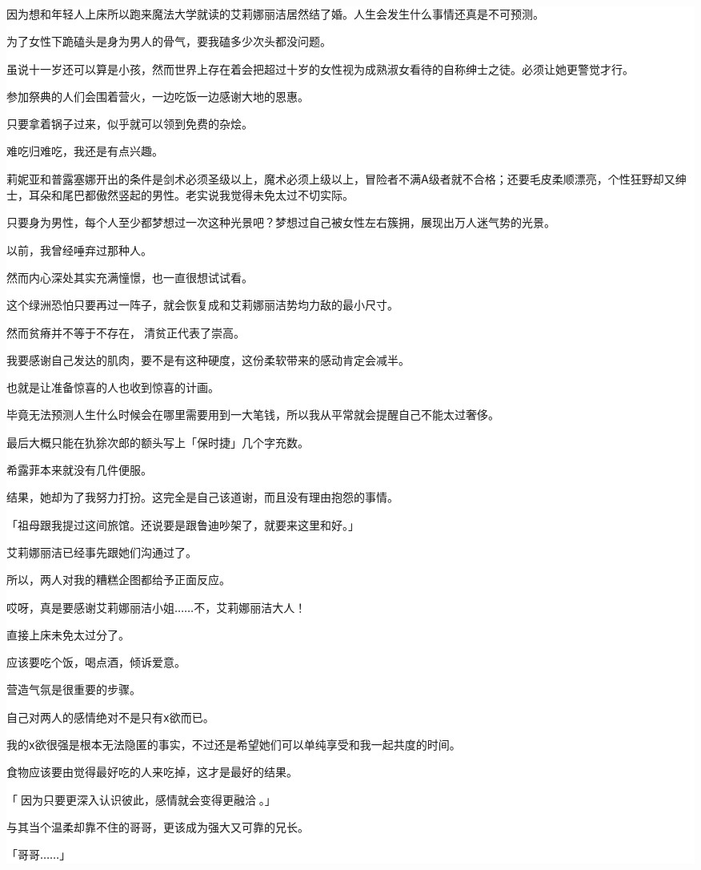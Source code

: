 因为想和年轻人上床所以跑来魔法大学就读的艾莉娜丽洁居然结了婚。人生会发生什么事情还真是不可预测。

为了女性下跪磕头是身为男人的骨气，要我磕多少次头都没问题。

虽说十一岁还可以算是小孩，然而世界上存在着会把超过十岁的女性视为成熟淑女看待的自称绅士之徒。必须让她更警觉才行。

参加祭典的人们会围着营火，一边吃饭一边感谢大地的恩惠。

只要拿着锅子过来，似乎就可以领到免费的杂烩。

难吃归难吃，我还是有点兴趣。

莉妮亚和普露塞娜开出的条件是剑术必须圣级以上，魔术必须上级以上，冒险者不满A级者就不合格；还要毛皮柔顺漂亮，个性狂野却又绅士，耳朵和尾巴都傲然竖起的男性。老实说我觉得未免太过不切实际。

只要身为男性，每个人至少都梦想过一次这种光景吧？梦想过自己被女性左右簇拥，展现出万人迷气势的光景。

以前，我曾经唾弃过那种人。

然而内心深处其实充满憧憬，也一直很想试试看。

这个绿洲恐怕只要再过一阵子，就会恢复成和艾莉娜丽洁势均力敌的最小尺寸。

然而贫瘠并不等于不存在，
清贫正代表了崇高。

我要感谢自己发达的肌肉，要不是有这种硬度，这份柔软带来的感动肯定会减半。

也就是让准备惊喜的人也收到惊喜的计画。

毕竟无法预测人生什么时候会在哪里需要用到一大笔钱，所以我从平常就会提醒自己不能太过奢侈。

最后大概只能在犰狳次郎的额头写上「保时捷」几个字充数。

希露菲本来就没有几件便服。

结果，她却为了我努力打扮。这完全是自己该道谢，而且没有理由抱怨的事情。

「祖母跟我提过这间旅馆。还说要是跟鲁迪吵架了，就要来这里和好。」

艾莉娜丽洁已经事先跟她们沟通过了。

所以，两人对我的糟糕企图都给予正面反应。

哎呀，真是要感谢艾莉娜丽洁小姐……不，艾莉娜丽洁大人！

直接上床未免太过分了。

应该要吃个饭，喝点酒，倾诉爱意。

营造气氛是很重要的步骤。

自己对两人的感情绝对不是只有x欲而已。

我的x欲很强是根本无法隐匿的事实，不过还是希望她们可以单纯享受和我一起共度的时间。

食物应该要由觉得最好吃的人来吃掉，这才是最好的结果。

「
因为只要更深入认识彼此，感情就会变得更融洽
。」

与其当个温柔却靠不住的哥哥，更该成为强大又可靠的兄长。

「哥哥……」
